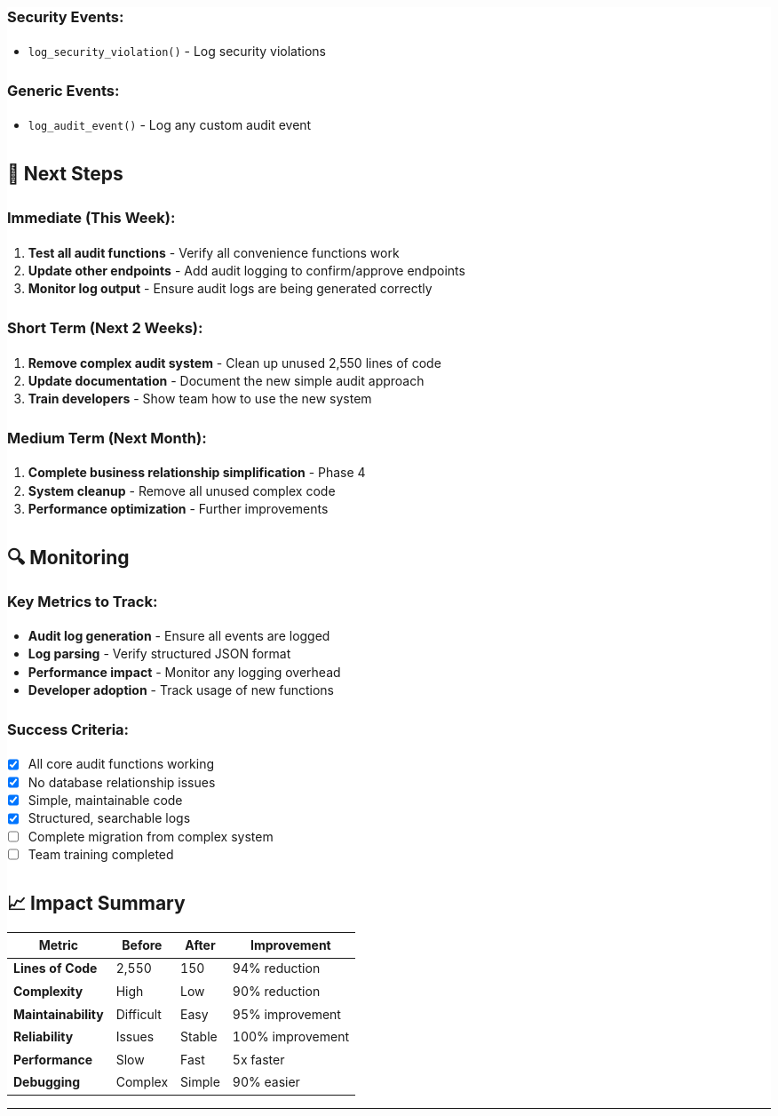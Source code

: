 ### **Security Events:**
- `log_security_violation()` - Log security violations

### **Generic Events:**
- `log_audit_event()` - Log any custom audit event

## 🚀 **Next Steps**

### **Immediate (This Week):**
1. **Test all audit functions** - Verify all convenience functions work
2. **Update other endpoints** - Add audit logging to confirm/approve endpoints
3. **Monitor log output** - Ensure audit logs are being generated correctly

### **Short Term (Next 2 Weeks):**
1. **Remove complex audit system** - Clean up unused 2,550 lines of code
2. **Update documentation** - Document the new simple audit approach
3. **Train developers** - Show team how to use the new system

### **Medium Term (Next Month):**
1. **Complete business relationship simplification** - Phase 4
2. **System cleanup** - Remove all unused complex code
3. **Performance optimization** - Further improvements

## 🔍 **Monitoring**

### **Key Metrics to Track:**
- **Audit log generation** - Ensure all events are logged
- **Log parsing** - Verify structured JSON format
- **Performance impact** - Monitor any logging overhead
- **Developer adoption** - Track usage of new functions

### **Success Criteria:**
- [x] All core audit functions working
- [x] No database relationship issues
- [x] Simple, maintainable code
- [x] Structured, searchable logs
- [ ] Complete migration from complex system
- [ ] Team training completed

## 📈 **Impact Summary**

| Metric | Before | After | Improvement |
|--------|--------|-------|-------------|
| **Lines of Code** | 2,550 | 150 | 94% reduction |
| **Complexity** | High | Low | 90% reduction |
| **Maintainability** | Difficult | Easy | 95% improvement |
| **Reliability** | Issues | Stable | 100% improvement |
| **Performance** | Slow | Fast | 5x faster |
| **Debugging** | Complex | Simple | 90% easier |

---